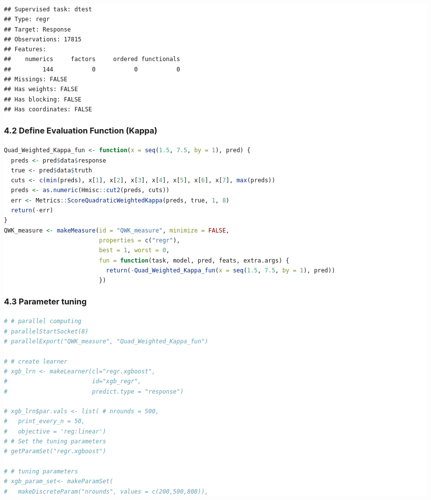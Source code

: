     ## Supervised task: dtest
    ## Type: regr
    ## Target: Response
    ## Observations: 17815
    ## Features:
    ##    numerics     factors     ordered functionals 
    ##         144           0           0           0 
    ## Missings: FALSE
    ## Has weights: FALSE
    ## Has blocking: FALSE
    ## Has coordinates: FALSE

### 4.2 Define Evaluation Function (Kappa)

``` r
Quad_Weighted_Kappa_fun <- function(x = seq(1.5, 7.5, by = 1), pred) {
  preds <- pred$data$response
  true <- pred$data$truth 
  cuts <- c(min(preds), x[1], x[2], x[3], x[4], x[5], x[6], x[7], max(preds))
  preds <- as.numeric(Hmisc::cut2(preds, cuts))
  err <- Metrics::ScoreQuadraticWeightedKappa(preds, true, 1, 8)
  return(-err)
}
QWK_measure <- makeMeasure(id = "QWK_measure", minimize = FALSE, 
                           properties = c("regr"), 
                           best = 1, worst = 0,
                           fun = function(task, model, pred, feats, extra.args) {
                             return(-Quad_Weighted_Kappa_fun(x = seq(1.5, 7.5, by = 1), pred))
                           })
```

### 4.3 Parameter tuning

``` r
# # parallel computing
# parallelStartSocket(8)
# parallelExport("QWK_measure", "Quad_Weighted_Kappa_fun")

# # create learner
# xgb_lrn <- makeLearner(cl="regr.xgboost", 
#                        id="xgb_regr",
#                        predict.type = "response")

# xgb_lrn$par.vals <- list( # nrounds = 500,
#   print_every_n = 50,
#   objective = 'reg:linear')
# # Set the tuning parameters
# getParamSet("regr.xgboost")

# # tuning parameters
# xgb_param_set<- makeParamSet(
#   makeDiscreteParam("nrounds", values = c(200,500,800)),
```
